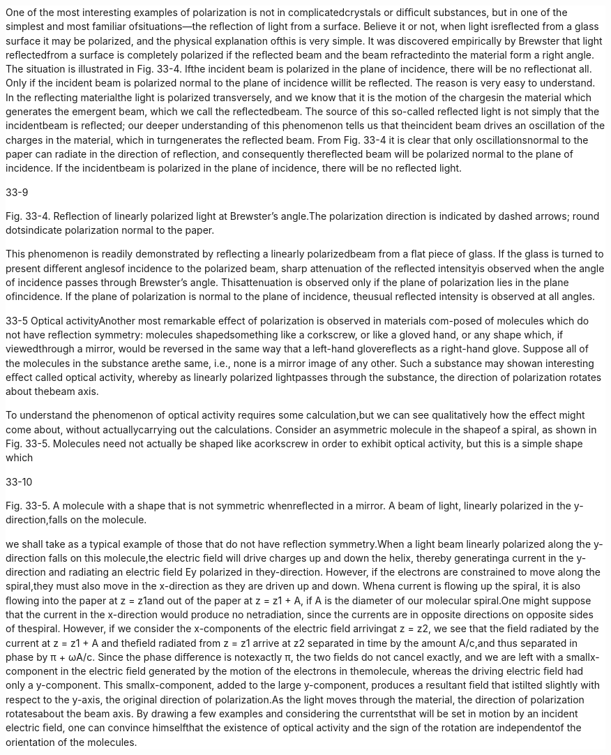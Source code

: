 One of the most interesting examples of polarization is not in complicatedcrystals or diﬃcult substances, but in one of the simplest and most familiar ofsituations—the reﬂection of light from a surface. Believe it or not, when light isreﬂected from a glass surface it may be polarized, and the physical explanation ofthis is very simple. It was discovered empirically by Brewster that light reﬂectedfrom a surface is completely polarized if the reﬂected beam and the beam refractedinto the material form a right angle. The situation is illustrated in Fig. 33-4. Ifthe incident beam is polarized in the plane of incidence, there will be no reﬂectionat all. Only if the incident beam is polarized normal to the plane of incidence willit be reﬂected. The reason is very easy to understand. In the reﬂecting materialthe light is polarized transversely, and we know that it is the motion of the chargesin the material which generates the emergent beam, which we call the reﬂectedbeam. The source of this so-called reﬂected light is not simply that the incidentbeam is reﬂected; our deeper understanding of this phenomenon tells us that theincident beam drives an oscillation of the charges in the material, which in turngenerates the reﬂected beam. From Fig. 33-4 it is clear that only oscillationsnormal to the paper can radiate in the direction of reﬂection, and consequently thereﬂected beam will be polarized normal to the plane of incidence. If the incidentbeam is polarized in the plane of incidence, there will be no reﬂected light.

33-9

Fig. 33-4. Reﬂection of linearly polarized light at Brewster’s angle.The polarization direction is indicated by dashed arrows; round dotsindicate polarization normal to the paper.

This phenomenon is readily demonstrated by reﬂecting a linearly polarizedbeam from a ﬂat piece of glass. If the glass is turned to present diﬀerent anglesof incidence to the polarized beam, sharp attenuation of the reﬂected intensityis observed when the angle of incidence passes through Brewster’s angle. Thisattenuation is observed only if the plane of polarization lies in the plane ofincidence. If the plane of polarization is normal to the plane of incidence, theusual reﬂected intensity is observed at all angles.

33-5 Optical activityAnother most remarkable eﬀect of polarization is observed in materials com-posed of molecules which do not have reﬂection symmetry: molecules shapedsomething like a corkscrew, or like a gloved hand, or any shape which, if viewedthrough a mirror, would be reversed in the same way that a left-hand glovereﬂects as a right-hand glove. Suppose all of the molecules in the substance arethe same, i.e., none is a mirror image of any other. Such a substance may showan interesting eﬀect called optical activity, whereby as linearly polarized lightpasses through the substance, the direction of polarization rotates about thebeam axis.

To understand the phenomenon of optical activity requires some calculation,but we can see qualitatively how the eﬀect might come about, without actuallycarrying out the calculations. Consider an asymmetric molecule in the shapeof a spiral, as shown in Fig. 33-5. Molecules need not actually be shaped like acorkscrew in order to exhibit optical activity, but this is a simple shape which

33-10

Fig. 33-5. A molecule with a shape that is not symmetric whenreﬂected in a mirror. A beam of light, linearly polarized in the y-direction,falls on the molecule.

we shall take as a typical example of those that do not have reﬂection symmetry.When a light beam linearly polarized along the y-direction falls on this molecule,the electric ﬁeld will drive charges up and down the helix, thereby generatinga current in the y-direction and radiating an electric ﬁeld Ey polarized in they-direction. However, if the electrons are constrained to move along the spiral,they must also move in the x-direction as they are driven up and down. Whena current is ﬂowing up the spiral, it is also ﬂowing into the paper at z = z1and out of the paper at z = z1 + A, if A is the diameter of our molecular spiral.One might suppose that the current in the x-direction would produce no netradiation, since the currents are in opposite directions on opposite sides of thespiral. However, if we consider the x-components of the electric ﬁeld arrivingat z = z2, we see that the ﬁeld radiated by the current at z = z1 + A and theﬁeld radiated from z = z1 arrive at z2 separated in time by the amount A/c,and thus separated in phase by π + ωA/c. Since the phase diﬀerence is notexactly π, the two ﬁelds do not cancel exactly, and we are left with a smallx-component in the electric ﬁeld generated by the motion of the electrons in themolecule, whereas the driving electric ﬁeld had only a y-component. This smallx-component, added to the large y-component, produces a resultant ﬁeld that istilted slightly with respect to the y-axis, the original direction of polarization.As the light moves through the material, the direction of polarization rotatesabout the beam axis. By drawing a few examples and considering the currentsthat will be set in motion by an incident electric ﬁeld, one can convince himselfthat the existence of optical activity and the sign of the rotation are independentof the orientation of the molecules.
